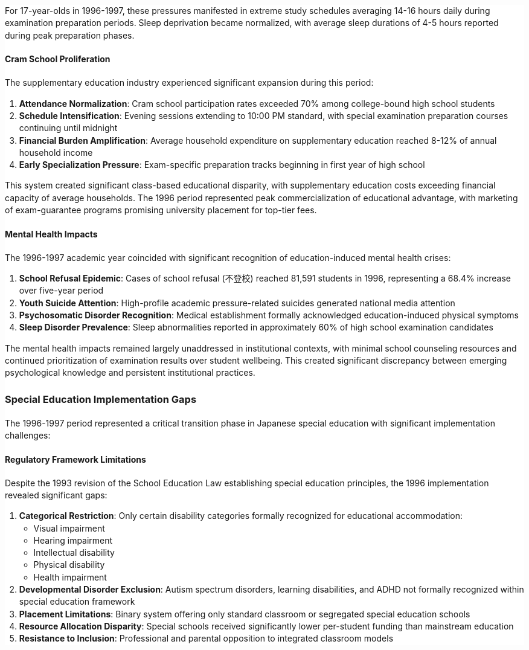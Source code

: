 For 17-year-olds in 1996-1997, these pressures manifested in extreme study schedules averaging 14-16 hours daily during examination preparation periods. Sleep deprivation became normalized, with average sleep durations of 4-5 hours reported during peak preparation phases.

#### Cram School Proliferation
The supplementary education industry experienced significant expansion during this period:

1. **Attendance Normalization**: Cram school participation rates exceeded 70% among college-bound high school students
2. **Schedule Intensification**: Evening sessions extending to 10:00 PM standard, with special examination preparation courses continuing until midnight
3. **Financial Burden Amplification**: Average household expenditure on supplementary education reached 8-12% of annual household income
4. **Early Specialization Pressure**: Exam-specific preparation tracks beginning in first year of high school

This system created significant class-based educational disparity, with supplementary education costs exceeding financial capacity of average households. The 1996 period represented peak commercialization of educational advantage, with marketing of exam-guarantee programs promising university placement for top-tier fees.

#### Mental Health Impacts
The 1996-1997 academic year coincided with significant recognition of education-induced mental health crises:

1. **School Refusal Epidemic**: Cases of school refusal (不登校) reached 81,591 students in 1996, representing a 68.4% increase over five-year period
2. **Youth Suicide Attention**: High-profile academic pressure-related suicides generated national media attention
3. **Psychosomatic Disorder Recognition**: Medical establishment formally acknowledged education-induced physical symptoms
4. **Sleep Disorder Prevalence**: Sleep abnormalities reported in approximately 60% of high school examination candidates

The mental health impacts remained largely unaddressed in institutional contexts, with minimal school counseling resources and continued prioritization of examination results over student wellbeing. This created significant discrepancy between emerging psychological knowledge and persistent institutional practices.

### Special Education Implementation Gaps
The 1996-1997 period represented a critical transition phase in Japanese special education with significant implementation challenges:

#### Regulatory Framework Limitations
Despite the 1993 revision of the School Education Law establishing special education principles, the 1996 implementation revealed significant gaps:

1. **Categorical Restriction**: Only certain disability categories formally recognized for educational accommodation:
   - Visual impairment
   - Hearing impairment
   - Intellectual disability
   - Physical disability
   - Health impairment
2. **Developmental Disorder Exclusion**: Autism spectrum disorders, learning disabilities, and ADHD not formally recognized within special education framework
3. **Placement Limitations**: Binary system offering only standard classroom or segregated special education schools
4. **Resource Allocation Disparity**: Special schools received significantly lower per-student funding than mainstream education
5. **Resistance to Inclusion**: Professional and parental opposition to integrated classroom models
